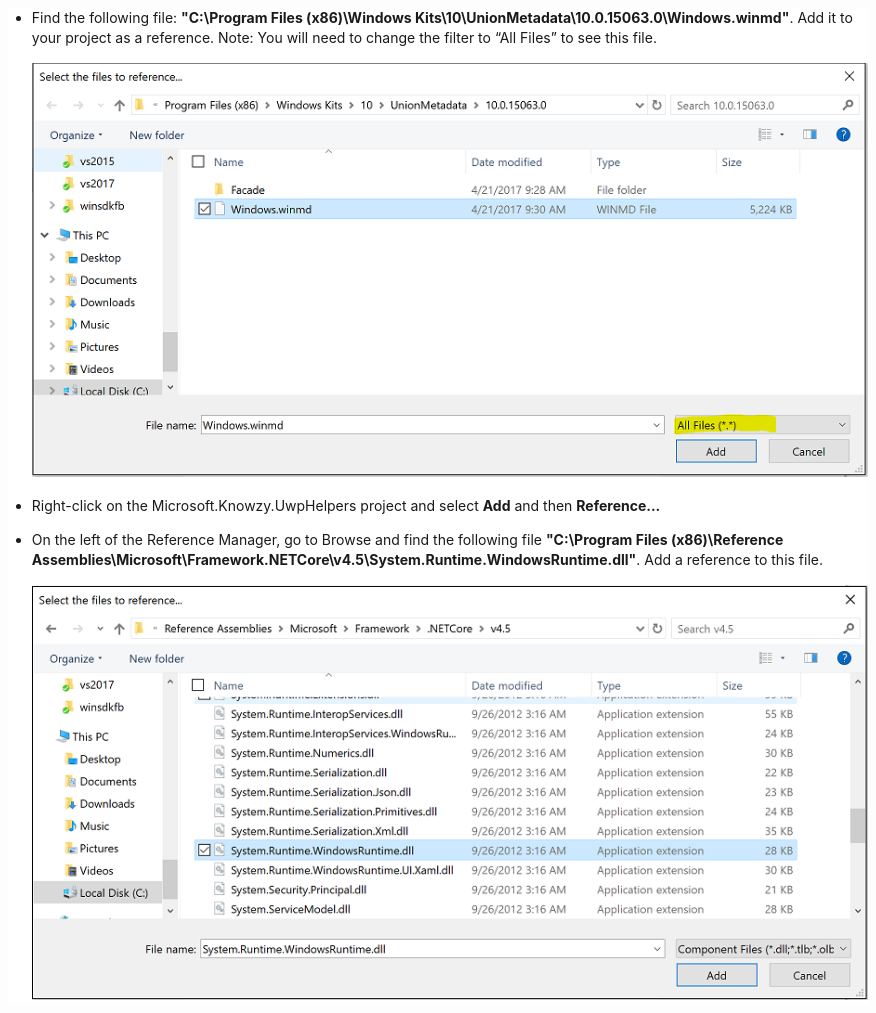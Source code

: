 
* Find the following file: **"C:\Program Files (x86)\Windows Kits\10\UnionMetadata\10.0.15063.0\Windows.winmd"**.  Add it to your project as a reference. Note: You will need to change the filter to “All Files” to see this file.


    ![Windows.winmd](images/213-winmd.png)


* Right-click on the Microsoft.Knowzy.UwpHelpers project and select **Add** and then **Reference...**

* On the left of the Reference Manager, go to Browse and find the following file **"C:\Program Files (x86)\Reference Assemblies\Microsoft\Framework\.NETCore\v4.5\System.Runtime.WindowsRuntime.dll"**. Add a reference to this file.

    ![Windows.winmd](images/213-runtime.png)
